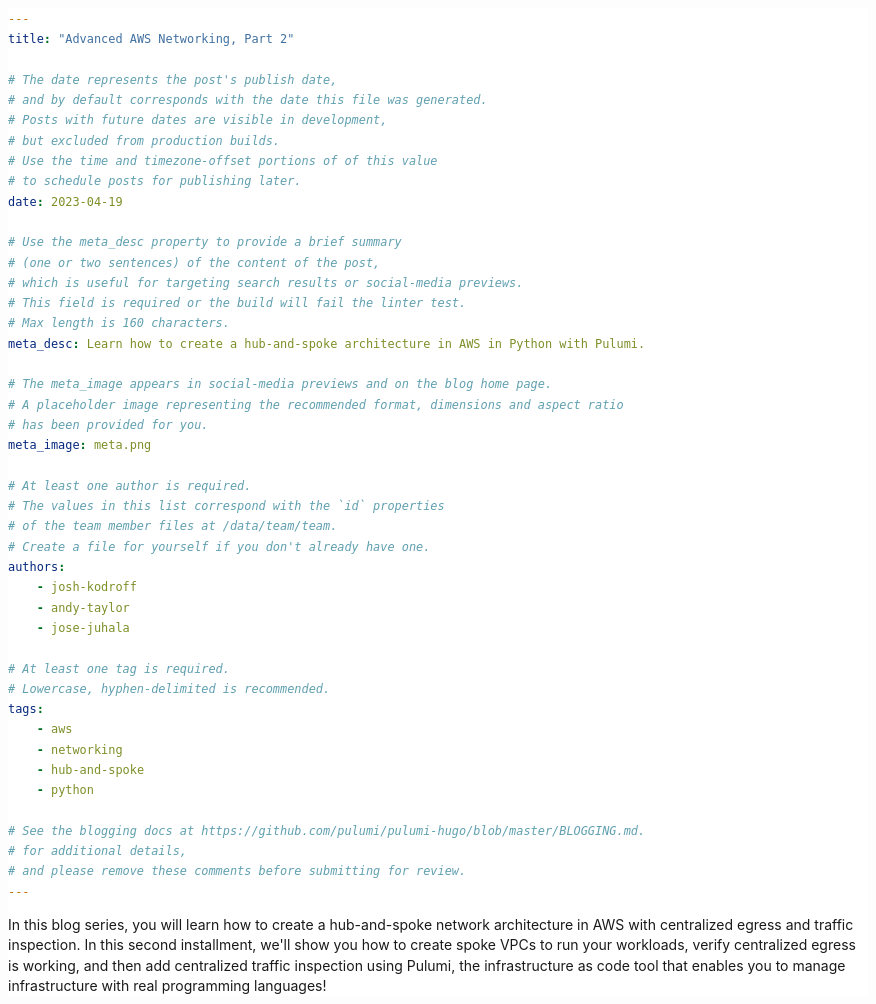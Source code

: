 ```yaml
---
title: "Advanced AWS Networking, Part 2"

# The date represents the post's publish date,
# and by default corresponds with the date this file was generated.
# Posts with future dates are visible in development,
# but excluded from production builds.
# Use the time and timezone-offset portions of of this value
# to schedule posts for publishing later.
date: 2023-04-19

# Use the meta_desc property to provide a brief summary
# (one or two sentences) of the content of the post,
# which is useful for targeting search results or social-media previews.
# This field is required or the build will fail the linter test.
# Max length is 160 characters.
meta_desc: Learn how to create a hub-and-spoke architecture in AWS in Python with Pulumi.

# The meta_image appears in social-media previews and on the blog home page.
# A placeholder image representing the recommended format, dimensions and aspect ratio
# has been provided for you.
meta_image: meta.png

# At least one author is required.
# The values in this list correspond with the `id` properties
# of the team member files at /data/team/team.
# Create a file for yourself if you don't already have one.
authors:
    - josh-kodroff
    - andy-taylor
    - jose-juhala

# At least one tag is required.
# Lowercase, hyphen-delimited is recommended.
tags:
    - aws
    - networking
    - hub-and-spoke
    - python

# See the blogging docs at https://github.com/pulumi/pulumi-hugo/blob/master/BLOGGING.md.
# for additional details,
# and please remove these comments before submitting for review.
---
```


In this blog series, you will learn how to create a hub-and-spoke network architecture in AWS with centralized egress and traffic inspection. In this second installment, we'll show you how to create spoke VPCs to run your workloads, verify centralized egress is working, and then add centralized traffic inspection using Pulumi, the infrastructure as code tool that enables you to manage infrastructure with real programming languages!
